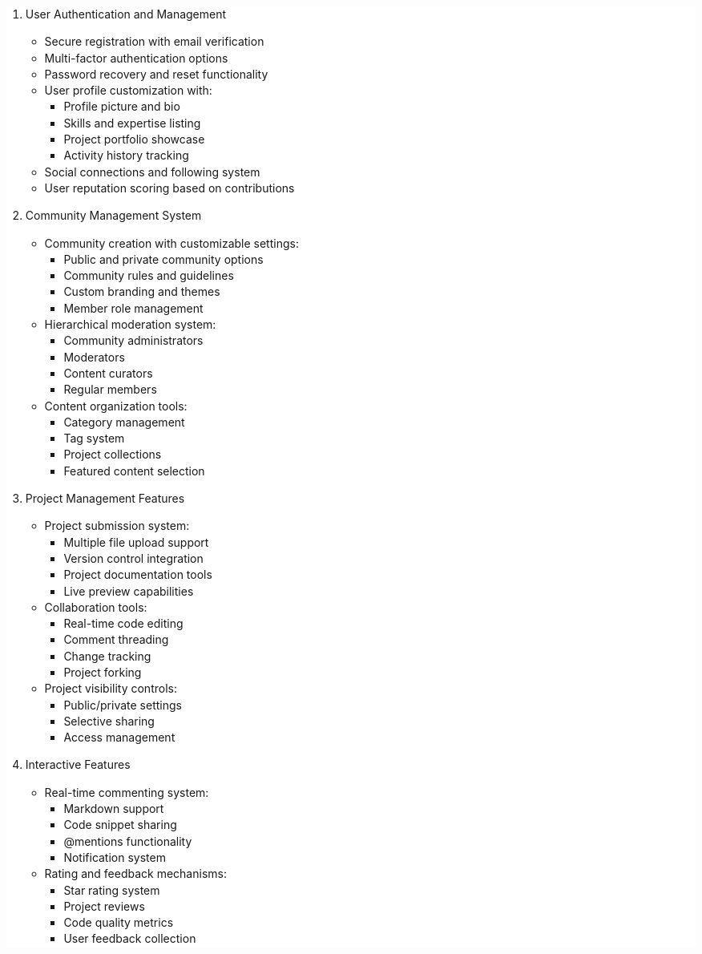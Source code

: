 1. User Authentication and Management
   - Secure registration with email verification
   - Multi-factor authentication options
   - Password recovery and reset functionality
   - User profile customization with:
     * Profile picture and bio
     * Skills and expertise listing
     * Project portfolio showcase
     * Activity history tracking
   - Social connections and following system
   - User reputation scoring based on contributions

2. Community Management System
   - Community creation with customizable settings:
     * Public and private community options
     * Community rules and guidelines
     * Custom branding and themes
     * Member role management
   - Hierarchical moderation system:
     * Community administrators
     * Moderators
     * Content curators
     * Regular members
   - Content organization tools:
     * Category management
     * Tag system
     * Project collections
     * Featured content selection

3. Project Management Features
   - Project submission system:
     * Multiple file upload support
     * Version control integration
     * Project documentation tools
     * Live preview capabilities
   - Collaboration tools:
     * Real-time code editing
     * Comment threading
     * Change tracking
     * Project forking
   - Project visibility controls:
     * Public/private settings
     * Selective sharing
     * Access management

4. Interactive Features
   - Real-time commenting system:
     * Markdown support
     * Code snippet sharing
     * @mentions functionality
     * Notification system
   - Rating and feedback mechanisms:
     * Star rating system
     * Project reviews
     * Code quality metrics
     * User feedback collection

